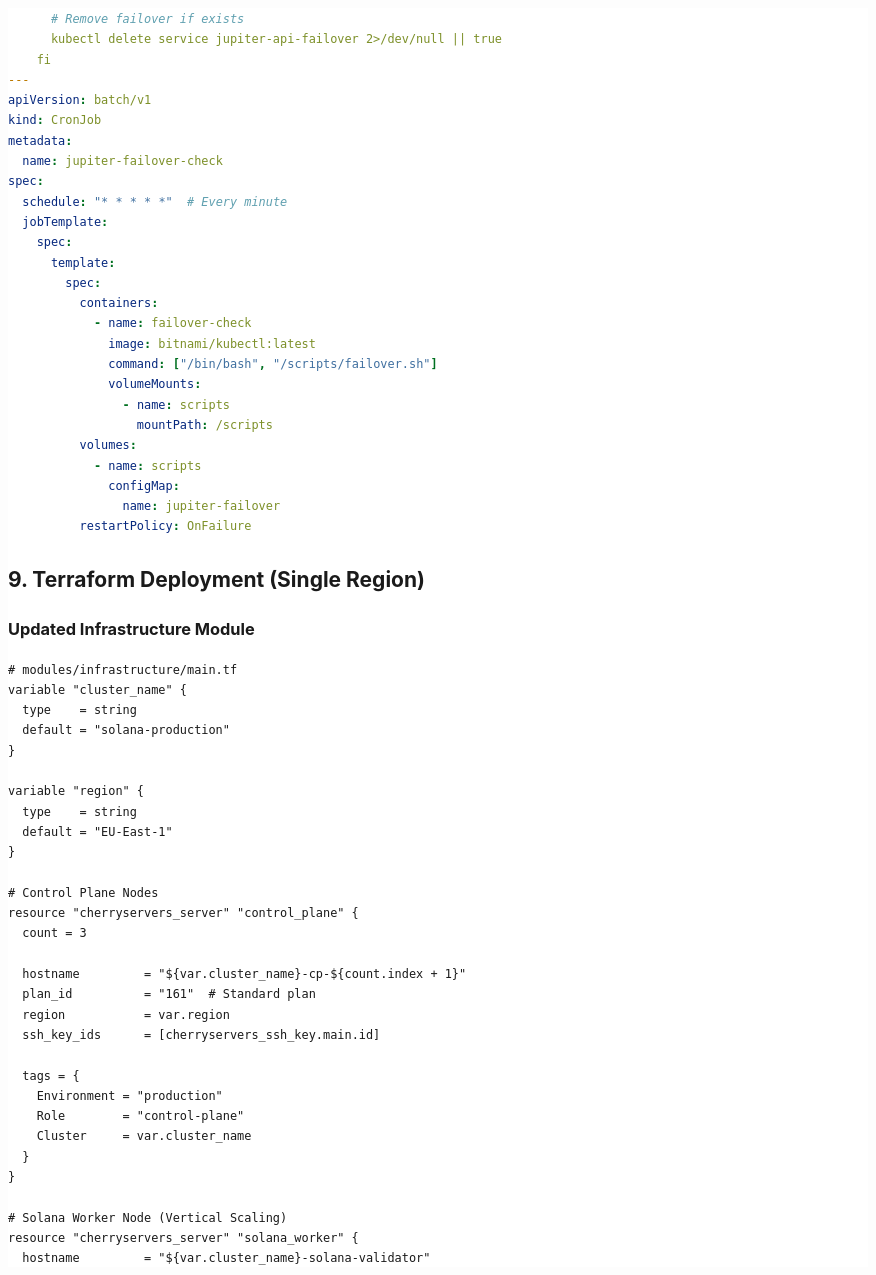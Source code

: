 ```yaml
      # Remove failover if exists
      kubectl delete service jupiter-api-failover 2>/dev/null || true
    fi
---
apiVersion: batch/v1
kind: CronJob
metadata:
  name: jupiter-failover-check
spec:
  schedule: "* * * * *"  # Every minute
  jobTemplate:
    spec:
      template:
        spec:
          containers:
            - name: failover-check
              image: bitnami/kubectl:latest
              command: ["/bin/bash", "/scripts/failover.sh"]
              volumeMounts:
                - name: scripts
                  mountPath: /scripts
          volumes:
            - name: scripts
              configMap:
                name: jupiter-failover
          restartPolicy: OnFailure
```

## 9. Terraform Deployment (Single Region)

### Updated Infrastructure Module

```hcl
# modules/infrastructure/main.tf
variable "cluster_name" {
  type    = string
  default = "solana-production"
}

variable "region" {
  type    = string
  default = "EU-East-1"
}

# Control Plane Nodes
resource "cherryservers_server" "control_plane" {
  count = 3

  hostname         = "${var.cluster_name}-cp-${count.index + 1}"
  plan_id          = "161"  # Standard plan
  region           = var.region
  ssh_key_ids      = [cherryservers_ssh_key.main.id]

  tags = {
    Environment = "production"
    Role        = "control-plane"
    Cluster     = var.cluster_name
  }
}

# Solana Worker Node (Vertical Scaling)
resource "cherryservers_server" "solana_worker" {
  hostname         = "${var.cluster_name}-solana-validator"
```